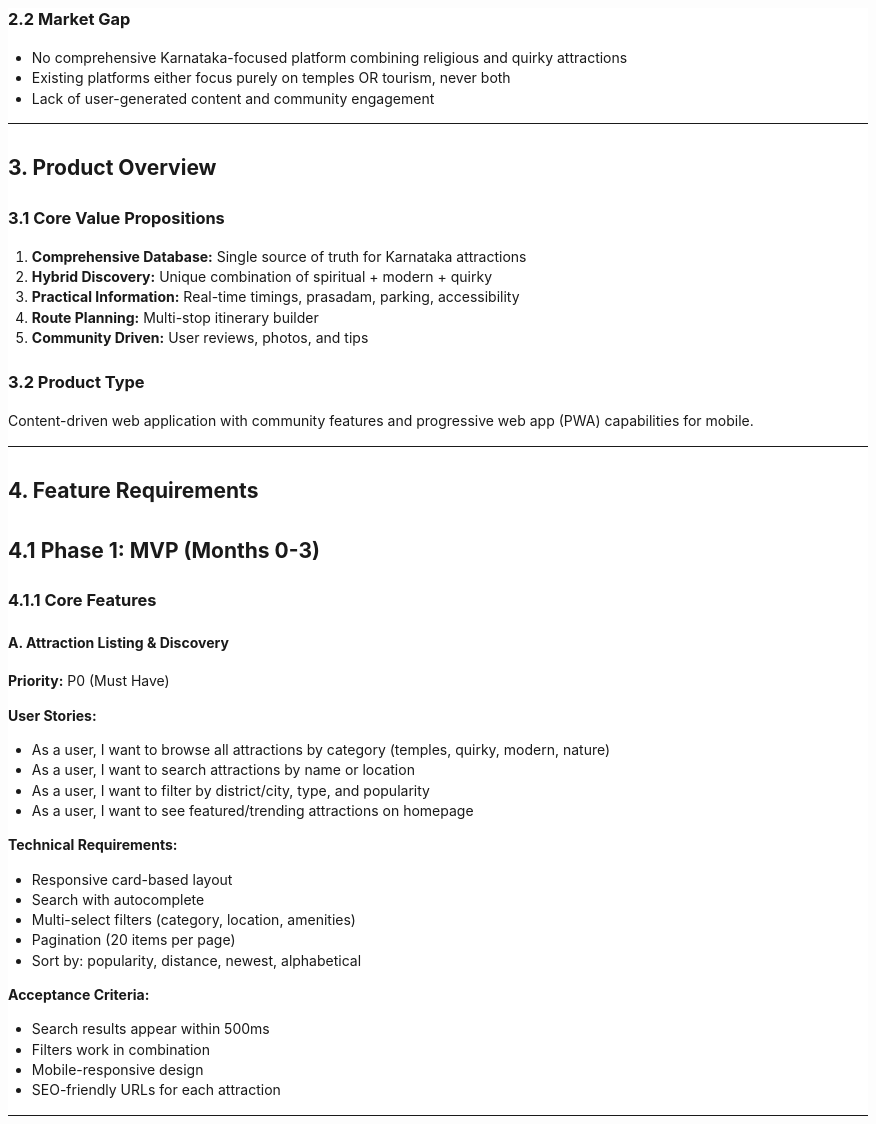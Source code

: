 ### 2.2 Market Gap
- No comprehensive Karnataka-focused platform combining religious and quirky attractions
- Existing platforms either focus purely on temples OR tourism, never both
- Lack of user-generated content and community engagement

---

## 3. Product Overview

### 3.1 Core Value Propositions
1. **Comprehensive Database:** Single source of truth for Karnataka attractions
2. **Hybrid Discovery:** Unique combination of spiritual + modern + quirky
3. **Practical Information:** Real-time timings, prasadam, parking, accessibility
4. **Route Planning:** Multi-stop itinerary builder
5. **Community Driven:** User reviews, photos, and tips

### 3.2 Product Type
Content-driven web application with community features and progressive web app (PWA) capabilities for mobile.

---

## 4. Feature Requirements

## 4.1 Phase 1: MVP (Months 0-3)

### 4.1.1 Core Features

#### A. Attraction Listing & Discovery
**Priority:** P0 (Must Have)

**User Stories:**
- As a user, I want to browse all attractions by category (temples, quirky, modern, nature)
- As a user, I want to search attractions by name or location
- As a user, I want to filter by district/city, type, and popularity
- As a user, I want to see featured/trending attractions on homepage

**Technical Requirements:**
- Responsive card-based layout
- Search with autocomplete
- Multi-select filters (category, location, amenities)
- Pagination (20 items per page)
- Sort by: popularity, distance, newest, alphabetical

**Acceptance Criteria:**
- Search results appear within 500ms
- Filters work in combination
- Mobile-responsive design
- SEO-friendly URLs for each attraction

---